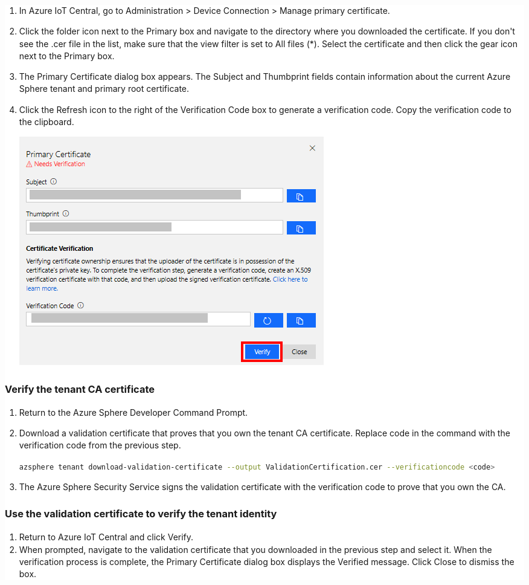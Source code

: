 1. In Azure IoT Central, go to Administration > Device Connection > Manage primary certificate.

2. Click the folder icon next to the Primary box and navigate to the directory where you downloaded the certificate. If you don't see the .cer file in the list, make sure that the view filter is set to All files (*). Select the certificate and then click the gear icon next to the Primary box.

3. The Primary Certificate dialog box appears. The Subject and Thumbprint fields contain information about the current Azure Sphere tenant and primary root certificate.

4. Click the Refresh icon to the right of the Verification Code box to generate a verification code. Copy the verification code to the clipboard.

    ![](resources/iot-central-certificate-verify.png)

### Verify the tenant CA certificate

1. Return to the Azure Sphere Developer Command Prompt.

2. Download a validation certificate that proves that you own the tenant CA certificate. Replace code in the command with the verification code from the previous step.

    ```bash
    azsphere tenant download-validation-certificate --output ValidationCertification.cer --verificationcode <code>
    ```
3. The Azure Sphere Security Service signs the validation certificate with the verification code to prove that you own the CA.

### Use the validation certificate to verify the tenant identity

1. Return to Azure IoT Central and click Verify.
2. When prompted, navigate to the validation certificate that you downloaded in the previous step and select it. When the verification process is complete, the Primary Certificate dialog box displays the Verified message. Click Close to dismiss the box.
